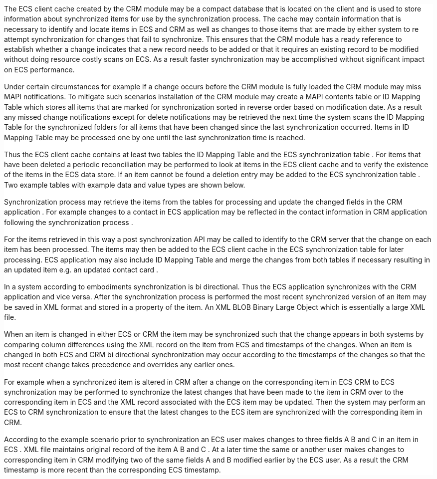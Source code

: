 The ECS client cache created by the CRM module may be a compact database that is located on the client and is used to store information about synchronized items for use by the synchronization process. The cache may contain information that is necessary to identify and locate items in ECS and CRM as well as changes to those items that are made by either system to re attempt synchronization for changes that fail to synchronize. This ensures that the CRM module has a ready reference to establish whether a change indicates that a new record needs to be added or that it requires an existing record to be modified without doing resource costly scans on ECS. As a result faster synchronization may be accomplished without significant impact on ECS performance.

Under certain circumstances for example if a change occurs before the CRM module is fully loaded the CRM module may miss MAPI notifications. To mitigate such scenarios installation of the CRM module may create a MAPI contents table or ID Mapping Table which stores all items that are marked for synchronization sorted in reverse order based on modification date. As a result any missed change notifications except for delete notifications may be retrieved the next time the system scans the ID Mapping Table for the synchronized folders for all items that have been changed since the last synchronization occurred. Items in ID Mapping Table may be processed one by one until the last synchronization time is reached.

Thus the ECS client cache contains at least two tables the ID Mapping Table and the ECS synchronization table . For items that have been deleted a periodic reconciliation may be performed to look at items in the ECS client cache and to verify the existence of the items in the ECS data store. If an item cannot be found a deletion entry may be added to the ECS synchronization table . Two example tables with example data and value types are shown below.

Synchronization process may retrieve the items from the tables for processing and update the changed fields in the CRM application . For example changes to a contact in ECS application may be reflected in the contact information in CRM application following the synchronization process .

For the items retrieved in this way a post synchronization API may be called to identify to the CRM server that the change on each item has been processed. The items may then be added to the ECS client cache in the ECS synchronization table for later processing. ECS application may also include ID Mapping Table and merge the changes from both tables if necessary resulting in an updated item e.g. an updated contact card .

In a system according to embodiments synchronization is bi directional. Thus the ECS application synchronizes with the CRM application and vice versa. After the synchronization process is performed the most recent synchronized version of an item may be saved in XML format and stored in a property of the item. An XML BLOB Binary Large Object which is essentially a large XML file.

When an item is changed in either ECS or CRM the item may be synchronized such that the change appears in both systems by comparing column differences using the XML record on the item from ECS and timestamps of the changes. When an item is changed in both ECS and CRM bi directional synchronization may occur according to the timestamps of the changes so that the most recent change takes precedence and overrides any earlier ones.

For example when a synchronized item is altered in CRM after a change on the corresponding item in ECS CRM to ECS synchronization may be performed to synchronize the latest changes that have been made to the item in CRM over to the corresponding item in ECS and the XML record associated with the ECS item may be updated. Then the system may perform an ECS to CRM synchronization to ensure that the latest changes to the ECS item are synchronized with the corresponding item in CRM.

According to the example scenario prior to synchronization an ECS user makes changes to three fields A B and C in an item in ECS . XML file maintains original record of the item A B and C . At a later time the same or another user makes changes to corresponding item in CRM modifying two of the same fields A and B modified earlier by the ECS user. As a result the CRM timestamp is more recent than the corresponding ECS timestamp.
